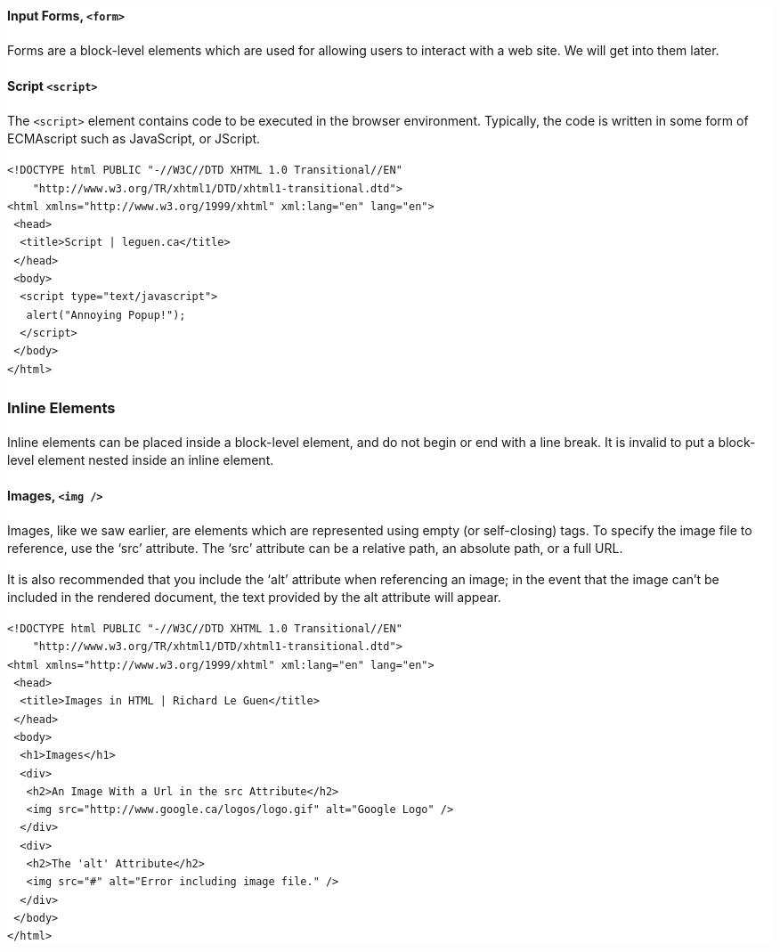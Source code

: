 #### Input Forms, `<form>`

Forms are a block-level elements which are used for allowing users to interact with a web site. We will get into them later.

#### Script `<script>`

The `<script>` element contains code to be executed in the browser environment. Typically, the code is written in some form of ECMAscript such as JavaScript, or JScript.

    <!DOCTYPE html PUBLIC "-//W3C//DTD XHTML 1.0 Transitional//EN"
        "http://www.w3.org/TR/xhtml1/DTD/xhtml1-transitional.dtd">
    <html xmlns="http://www.w3.org/1999/xhtml" xml:lang="en" lang="en">
     <head>
      <title>Script | leguen.ca</title>
     </head>
     <body>
      <script type="text/javascript">
       alert("Annoying Popup!");
      </script>
     </body>
    </html>

### Inline Elements

Inline elements can be placed inside a block-level element, and do not begin or end with a line break. It is invalid to put a block-level element nested inside an inline element.

#### Images, `<img />`

Images, like we saw earlier, are elements which are represented using empty (or self-closing) tags. To specify the image file to reference, use the ‘src’ attribute. The ‘src’ attribute can be a relative path, an absolute path, or a full URL.

It is also recommended that you include the ‘alt’ attribute when referencing an image; in the event that the image can’t be included in the rendered document, the text provided by the alt attribute will appear.

    <!DOCTYPE html PUBLIC "-//W3C//DTD XHTML 1.0 Transitional//EN"
        "http://www.w3.org/TR/xhtml1/DTD/xhtml1-transitional.dtd">
    <html xmlns="http://www.w3.org/1999/xhtml" xml:lang="en" lang="en">
     <head>
      <title>Images in HTML | Richard Le Guen</title>
     </head>
     <body>
      <h1>Images</h1>
      <div>
       <h2>An Image With a Url in the src Attribute</h2>
       <img src="http://www.google.ca/logos/logo.gif" alt="Google Logo" />
      </div>
      <div>
       <h2>The 'alt' Attribute</h2>
       <img src="#" alt="Error including image file." />
      </div>
     </body>
    </html>
